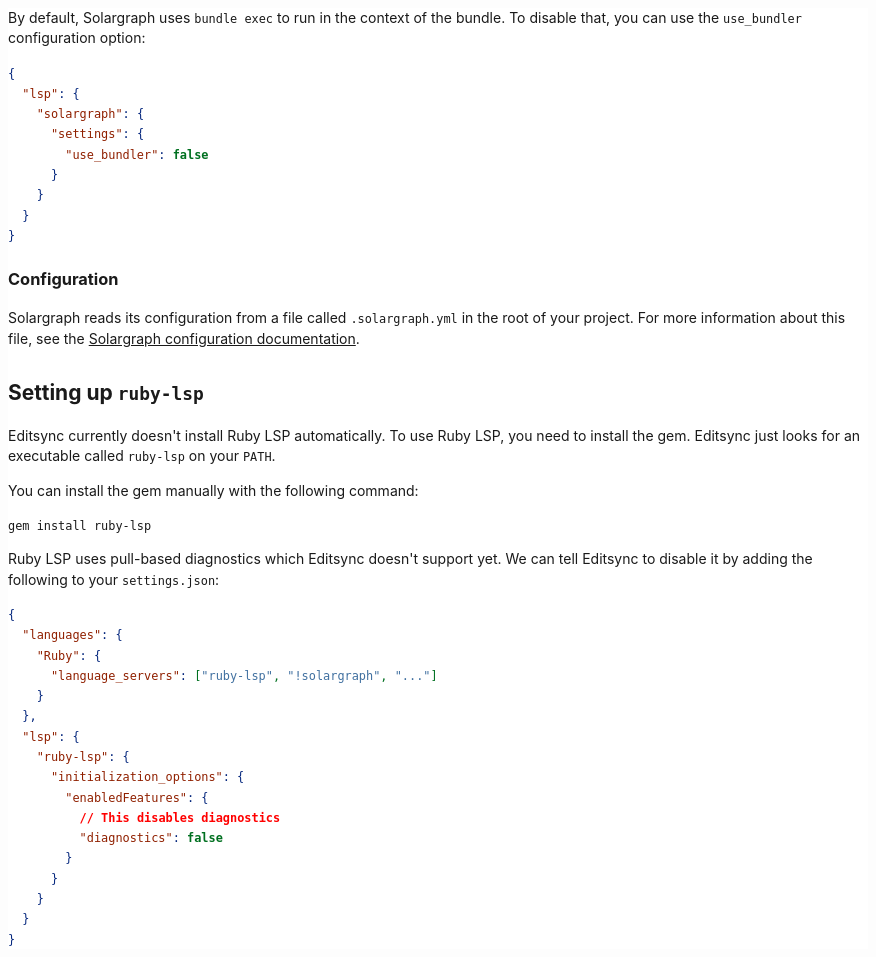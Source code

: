 By default, Solargraph uses `bundle exec` to run in the context of the bundle. To disable that, you can use the `use_bundler` configuration option:

```json
{
  "lsp": {
    "solargraph": {
      "settings": {
        "use_bundler": false
      }
    }
  }
}
```

### Configuration

Solargraph reads its configuration from a file called `.solargraph.yml` in the root of your project. For more information about this file, see the [Solargraph configuration documentation](https://solargraph.org/guides/configuration).

## Setting up `ruby-lsp`

Editsync currently doesn't install Ruby LSP automatically. To use Ruby LSP, you need to install the gem. Editsync just looks for an executable called `ruby-lsp` on your `PATH`.

You can install the gem manually with the following command:

```sh
gem install ruby-lsp
```

Ruby LSP uses pull-based diagnostics which Editsync doesn't support yet. We can tell Editsync to disable it by adding the following to your `settings.json`:

```json
{
  "languages": {
    "Ruby": {
      "language_servers": ["ruby-lsp", "!solargraph", "..."]
    }
  },
  "lsp": {
    "ruby-lsp": {
      "initialization_options": {
        "enabledFeatures": {
          // This disables diagnostics
          "diagnostics": false
        }
      }
    }
  }
}
```
